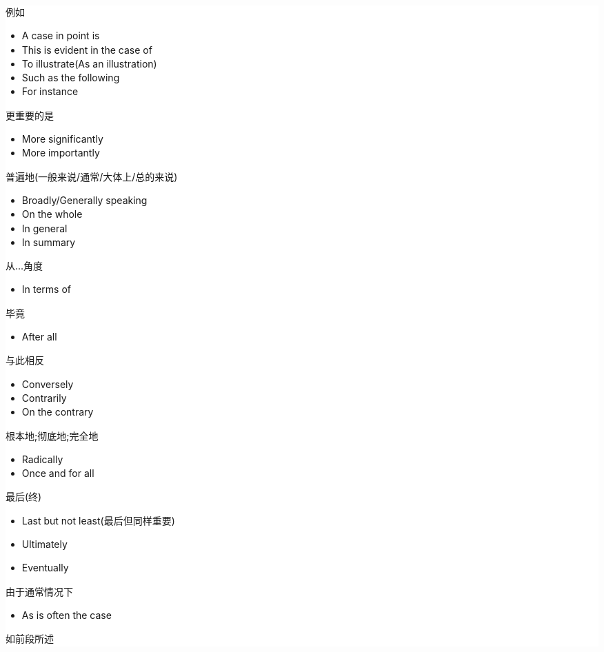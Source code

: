 例如


* A case in point is 
* This is evident in the case of
* To illustrate(As an illustration)
* Such as the following
* For instance



更重要的是

* More significantly
* More importantly



普遍地(一般来说/通常/大体上/总的来说)

* Broadly/Generally speaking
* On the whole
* In general
* In summary



从...角度

* In terms of 



毕竟

* After all

  

与此相反

* Conversely
* Contrarily
* On the contrary



根本地;彻底地;完全地

* Radically
* Once and for all



最后(终)

* Last but not least(最后但同样重要)

* Ultimately

* Eventually

由于通常情况下

* As is often the case

如前段所述
